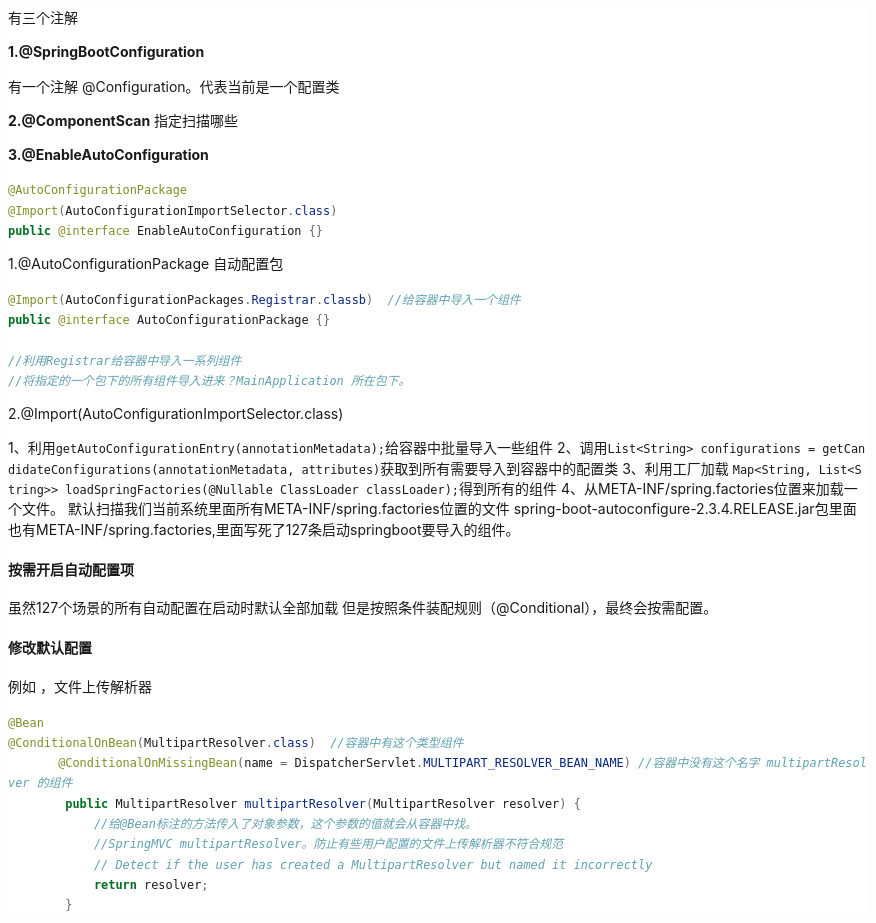 有三个注解

**1.@SpringBootConfiguration**

有一个注解 @Configuration。代表当前是一个配置类

**2.@ComponentScan**
指定扫描哪些

**3.@EnableAutoConfiguration**

```java
@AutoConfigurationPackage
@Import(AutoConfigurationImportSelector.class)
public @interface EnableAutoConfiguration {}
```

1.@AutoConfigurationPackage
自动配置包

```java
@Import(AutoConfigurationPackages.Registrar.classb)  //给容器中导入一个组件
public @interface AutoConfigurationPackage {}

//利用Registrar给容器中导入一系列组件
//将指定的一个包下的所有组件导入进来？MainApplication 所在包下。
```

2.@Import(AutoConfigurationImportSelector.class)

1、利用`getAutoConfigurationEntry(annotationMetadata);`给容器中批量导入一些组件
2、调用`List<String> configurations = getCandidateConfigurations(annotationMetadata, attributes)`获取到所有需要导入到容器中的配置类
3、利用工厂加载 `Map<String, List<String>> loadSpringFactories(@Nullable ClassLoader classLoader);`得到所有的组件
4、从META-INF/spring.factories位置来加载一个文件。
	默认扫描我们当前系统里面所有META-INF/spring.factories位置的文件
    spring-boot-autoconfigure-2.3.4.RELEASE.jar包里面也有META-INF/spring.factories,里面写死了127条启动springboot要导入的组件。

#### 按需开启自动配置项

虽然127个场景的所有自动配置在启动时默认全部加载
但是按照条件装配规则（@Conditional），最终会按需配置。

####  修改默认配置

例如 ，文件上传解析器

```java
@Bean
@ConditionalOnBean(MultipartResolver.class)  //容器中有这个类型组件
       @ConditionalOnMissingBean(name = DispatcherServlet.MULTIPART_RESOLVER_BEAN_NAME) //容器中没有这个名字 multipartResolver 的组件 
        public MultipartResolver multipartResolver(MultipartResolver resolver) {
            //给@Bean标注的方法传入了对象参数，这个参数的值就会从容器中找。
            //SpringMVC multipartResolver。防止有些用户配置的文件上传解析器不符合规范
            // Detect if the user has created a MultipartResolver but named it incorrectly
            return resolver;
        }
```
